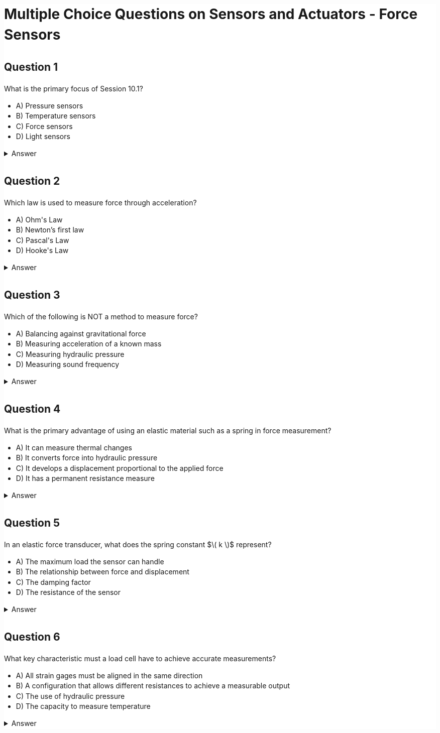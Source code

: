 
# Multiple Choice Questions on Sensors and Actuators - Force Sensors

## Question 1
What is the primary focus of Session 10.1?
- A) Pressure sensors
- B) Temperature sensors
- C) Force sensors
- D) Light sensors  
<details><summary>Answer</summary></details>

## Question 2
Which law is used to measure force through acceleration?
- A) Ohm's Law
- B) Newton’s first law
- C) Pascal's Law
- D) Hooke's Law  
<details><summary>Answer</summary></details>

## Question 3
Which of the following is NOT a method to measure force?
- A) Balancing against gravitational force
- B) Measuring acceleration of a known mass
- C) Measuring hydraulic pressure
- D) Measuring sound frequency  
<details><summary>Answer</summary></details>

## Question 4
What is the primary advantage of using an elastic material such as a spring in force measurement?
- A) It can measure thermal changes
- B) It converts force into hydraulic pressure
- C) It develops a displacement proportional to the applied force
- D) It has a permanent resistance measure  
<details><summary>Answer</summary></details>

## Question 5
In an elastic force transducer, what does the spring constant $\( k \)$ represent?
- A) The maximum load the sensor can handle
- B) The relationship between force and displacement
- C) The damping factor
- D) The resistance of the sensor  
<details><summary>Answer</summary></details>

## Question 6
What key characteristic must a load cell have to achieve accurate measurements?
- A) All strain gages must be aligned in the same direction
- B) A configuration that allows different resistances to achieve a measurable output
- C) The use of hydraulic pressure
- D) The capacity to measure temperature  
<details><summary>Answer</summary></details>

